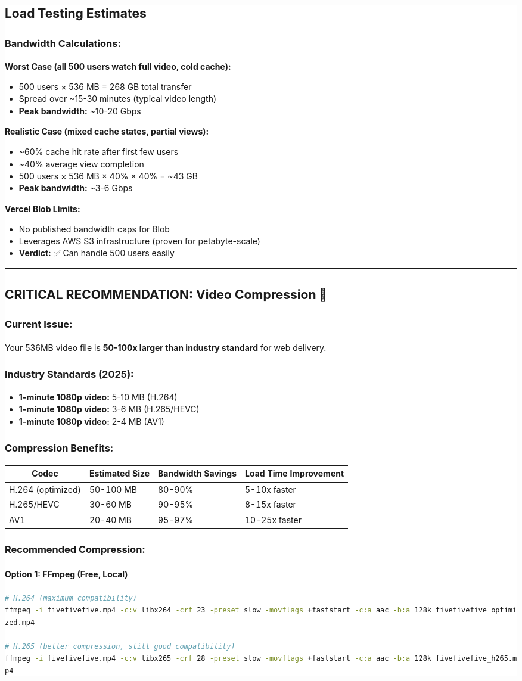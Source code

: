 
## Load Testing Estimates

### Bandwidth Calculations:

**Worst Case (all 500 users watch full video, cold cache):**
- 500 users × 536 MB = 268 GB total transfer
- Spread over ~15-30 minutes (typical video length)
- **Peak bandwidth:** ~10-20 Gbps

**Realistic Case (mixed cache states, partial views):**
- ~60% cache hit rate after first few users
- ~40% average view completion
- 500 users × 536 MB × 40% × 40% = ~43 GB
- **Peak bandwidth:** ~3-6 Gbps

**Vercel Blob Limits:**
- No published bandwidth caps for Blob
- Leverages AWS S3 infrastructure (proven for petabyte-scale)
- **Verdict:** ✅ Can handle 500 users easily

---

## CRITICAL RECOMMENDATION: Video Compression 🔴

### Current Issue:
Your 536MB video file is **50-100x larger than industry standard** for web delivery.

### Industry Standards (2025):
- **1-minute 1080p video:** 5-10 MB (H.264)
- **1-minute 1080p video:** 3-6 MB (H.265/HEVC)
- **1-minute 1080p video:** 2-4 MB (AV1)

### Compression Benefits:
| Codec | Estimated Size | Bandwidth Savings | Load Time Improvement |
|-------|---------------|-------------------|---------------------|
| H.264 (optimized) | 50-100 MB | 80-90% | 5-10x faster |
| H.265/HEVC | 30-60 MB | 90-95% | 8-15x faster |
| AV1 | 20-40 MB | 95-97% | 10-25x faster |

### Recommended Compression:

#### Option 1: FFmpeg (Free, Local)
```bash
# H.264 (maximum compatibility)
ffmpeg -i fivefivefive.mp4 -c:v libx264 -crf 23 -preset slow -movflags +faststart -c:a aac -b:a 128k fivefivefive_optimized.mp4

# H.265 (better compression, still good compatibility)
ffmpeg -i fivefivefive.mp4 -c:v libx265 -crf 28 -preset slow -movflags +faststart -c:a aac -b:a 128k fivefivefive_h265.mp4
```
